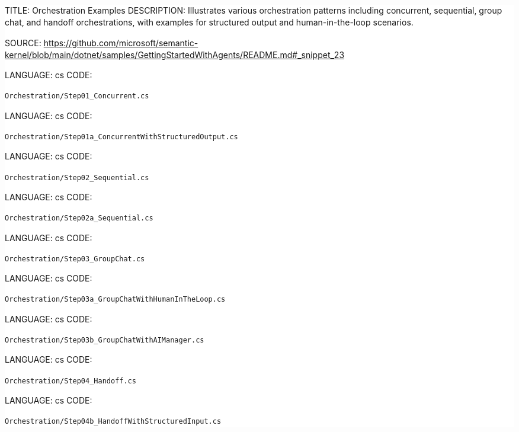 TITLE: Orchestration Examples
DESCRIPTION: Illustrates various orchestration patterns including concurrent, sequential, group chat, and handoff orchestrations, with examples for structured output and human-in-the-loop scenarios.

SOURCE: https://github.com/microsoft/semantic-kernel/blob/main/dotnet/samples/GettingStartedWithAgents/README.md#_snippet_23

LANGUAGE: cs
CODE:
```
Orchestration/Step01_Concurrent.cs
```

LANGUAGE: cs
CODE:
```
Orchestration/Step01a_ConcurrentWithStructuredOutput.cs
```

LANGUAGE: cs
CODE:
```
Orchestration/Step02_Sequential.cs
```

LANGUAGE: cs
CODE:
```
Orchestration/Step02a_Sequential.cs
```

LANGUAGE: cs
CODE:
```
Orchestration/Step03_GroupChat.cs
```

LANGUAGE: cs
CODE:
```
Orchestration/Step03a_GroupChatWithHumanInTheLoop.cs
```

LANGUAGE: cs
CODE:
```
Orchestration/Step03b_GroupChatWithAIManager.cs
```

LANGUAGE: cs
CODE:
```
Orchestration/Step04_Handoff.cs
```

LANGUAGE: cs
CODE:
```
Orchestration/Step04b_HandoffWithStructuredInput.cs
```
